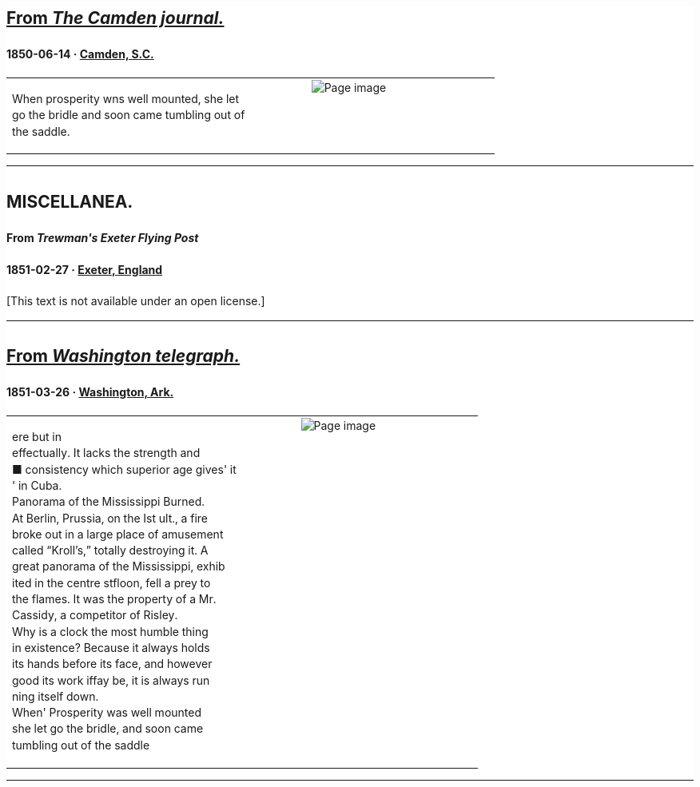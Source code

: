 
## [From _The Camden journal._](https://chroniclingamerica.loc.gov/lccn/sn85042796/1850-06-14/ed-1/seq-1)

#### 1850-06-14 &middot; [Camden, S.C.](http://dbpedia.org/resource/Camden%2C_South_Carolina)

<table style="width: 100%;"><tr><td style="width: 50%">

  
When prosperity wns well mounted, she let  
go the bridle and soon came tumbling out of  
the saddle.
</td><td style="width: 50%; max-height: 75%; margin: auto; display: block;">
<img alt="Page image" src="https://chroniclingamerica.loc.gov/iiif/2/scu_albinoskunk_ver02%2Fdata%2Fsn85042796%2F00202193973%2F1850061401%2F0187.jp2/pct:1.741797,60.940253,18.889911,2.118373/!600,600/0/default.jpg"/>
</td>
</tr></table>

---

## MISCELLANEA.

#### From _Trewman's Exeter Flying Post_

#### 1851-02-27 &middot; [Exeter, England](http://dbpedia.org/resource/Exeter)

[This text is not available under an open license.]

---

## [From _Washington telegraph._](https://chroniclingamerica.loc.gov/lccn/sn82014751/1851-03-26/ed-1/seq-1)

#### 1851-03-26 &middot; [Washington, Ark.](http://dbpedia.org/resource/Washington%2C_Arkansas)

<table style="width: 100%;"><tr><td style="width: 50%">

ere but in­  
effectually. It lacks the strength and  
■ consistency which superior age gives&#x27; it  
&#x27; in Cuba.  
Panorama of the Mississippi Burned.  
At Berlin, Prussia, on the Ist ult., a fire  
broke out in a large place of amusement  
called “Kroll’s,” totally destroying it. A  
great panorama of the Mississippi, exhib­  
ited in the centre stfloon, fell a prey to  
the flames. It was the property of a Mr.  
Cassidy, a competitor of Risley.  
Why is a clock the most humble thing  
in existence? Because it always holds  
its hands before its face, and however  
good its work iffay be, it is always run­  
ning itself down.  
When&#x27; Prosperity was well mounted  
she let go the bridle, and soon came  
tumbling out of the saddle
</td><td style="width: 50%; max-height: 75%; margin: auto; display: block;">
<img alt="Page image" src="https://chroniclingamerica.loc.gov/iiif/2/arhi_fullmoon_ver01%2Fdata%2Fsn82014751%2F00513688222%2F1851032601%2F0395.jp2/pct:61.837714,78.639359,14.565081,13.645870/!600,600/0/default.jpg"/>
</td>
</tr></table>

---